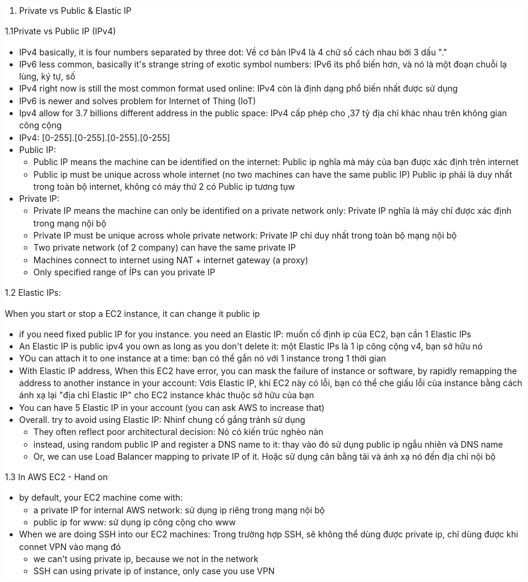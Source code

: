 1. Private vs Public & Elastic IP

1.1Private vs Public IP (IPv4)
- IPv4 basically, it is four numbers separated by three dot:
    Về cơ bản IPv4 là 4 chữ số cách nhau bởi 3 dấu "."
- IPv6 less common, basically it's strange string of exotic symbol numbers:
 IPv6 its phổ biến hơn, và nó là một đoạn chuỗi lạ lùng, ký tự, số
- IPv4 right now is still the most common format used online: IPv4 còn là định dạng phổ biến nhất được sử dụng
- IPv6 is newer and solves problem for Internet of Thing (IoT)
- Ipv4 allow for 3.7 billions different address in the public space: IPv4 cấp phép cho ,37 tỷ địa chỉ khác nhau trên không gian công cộng
- IPv4: [0-255].[0-255].[0-255].[0-255]
- Public IP: 
  + Public IP means the machine can be identified on the internet:
    Public ip nghĩa mà máy của bạn được xác định trên internet
  + Public ip must be unique across whole internet (no two machines can have the same public IP)
    Public ip phải là duy nhất trong toàn bộ internet, không có máy thứ 2 có Public ip tương tụw
- Private IP:
  + Private IP means the machine can only be identified on a private network only:
    Private IP  nghĩa là máy chỉ được xác định trong mạng nội bộ
  + Private IP must be unique across whole private network: Private IP chỉ duy nhất trong toàn bộ mạng nội bộ 
  + Two private network (of 2 company) can have the same private IP
  + Machines connect to internet  using NAT + internet gateway (a proxy)
  + Only specified range of ÍPs can you private IP

1.2 Elastic IPs:

When you start or stop a EC2 instance, it can change it public ip
- if you need fixed public IP for you instance. you need an Elastic IP: muốn cố định ip của EC2, bạn cần 1 Elastic IPs 
- An Elastic IP is public ipv4 you own as long as you don't delete it:
  một Elastic IPs là 1 ip công cộng v4, bạn sở hữu nó
- YOu can attach it to one instance at a time: bạn có thể gắn nó với 1 instance trong 1 thời gian
- With Elastic IP address, When this EC2 have error, you can mask the failure of instance or software, by rapidly remapping the address to another instance in your account:
  Vơis Elastic IP, khi EC2 này có lỗi, bạn có thể che giấu lỗi của instance bằng cách ánh xạ lại "địa chỉ Elastic IP" cho EC2 instance khác thuộc sở hữu của bạn
- You can have 5 Elastic IP in your account (you can ask AWS to increase that)
- Overall. try to avoid using Elastic IP: Nhinf chung cố gắng tránh sử dụng 
  - They often reflect poor architectural decision: Nó có kiến trúc nghèo nàn
  - instead, using random public IP and register a DNS name to it: thay vào đó sử dụng public ip ngẫu nhiên và DNS name
  - Or, we can use Load Balancer mapping to private IP of it. Hoặc sử dụng cân bằng tải và ánh xạ nó đến địa chỉ nội bộ

1.3 In AWS EC2 - Hand on
- by default, your EC2 machine come with:
  - a private IP for internal AWS network: sử dụng ip riêng trong mạng nội bộ
  - public ip for www: sử dụng ip công cộng cho www
- When we are doing SSH into our EC2 machines: Trong trường hợp SSH, sẽ không thể dùng được private ip, chỉ dùng được khi connet VPN vào mạng đó
  - we can't using private ip, because we not in the network
  - SSH can using private ip of instance, only case you use VPN
